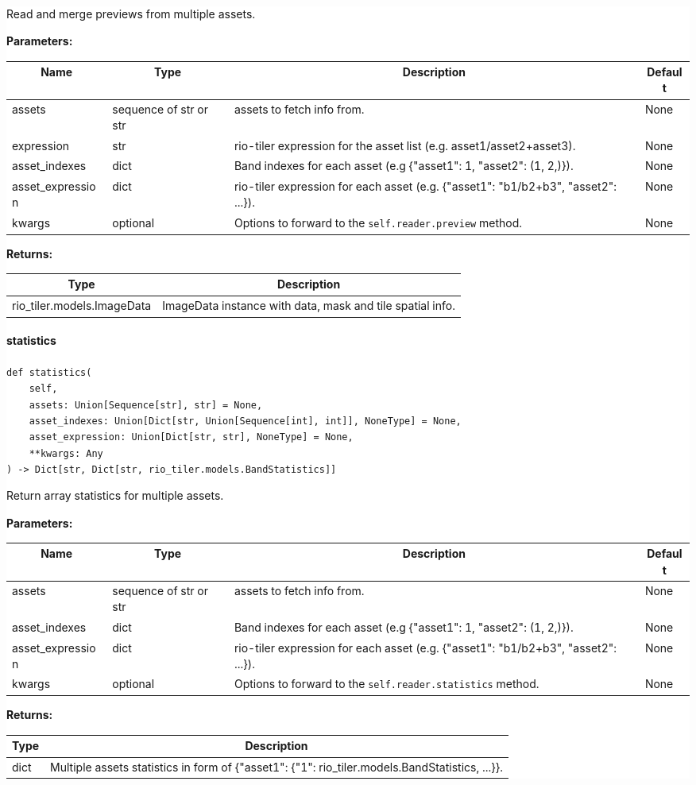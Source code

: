     
Read and merge previews from multiple assets.

**Parameters:**

| Name | Type | Description | Default |
|---|---|---|---|
| assets | sequence of str or str | assets to fetch info from. | None |
| expression | str | rio-tiler expression for the asset list (e.g. asset1/asset2+asset3). | None |
| asset_indexes | dict | Band indexes for each asset (e.g {"asset1": 1, "asset2": (1, 2,)}). | None |
| asset_expression | dict | rio-tiler expression for each asset (e.g. {"asset1": "b1/b2+b3", "asset2": ...}). | None |
| kwargs | optional | Options to forward to the `self.reader.preview` method. | None |

**Returns:**

| Type | Description |
|---|---|
| rio_tiler.models.ImageData | ImageData instance with data, mask and tile spatial info. |

    
#### statistics

```python3
def statistics(
    self,
    assets: Union[Sequence[str], str] = None,
    asset_indexes: Union[Dict[str, Union[Sequence[int], int]], NoneType] = None,
    asset_expression: Union[Dict[str, str], NoneType] = None,
    **kwargs: Any
) -> Dict[str, Dict[str, rio_tiler.models.BandStatistics]]
```

    
Return array statistics for multiple assets.

**Parameters:**

| Name | Type | Description | Default |
|---|---|---|---|
| assets | sequence of str or str | assets to fetch info from. | None |
| asset_indexes | dict | Band indexes for each asset (e.g {"asset1": 1, "asset2": (1, 2,)}). | None |
| asset_expression | dict | rio-tiler expression for each asset (e.g. {"asset1": "b1/b2+b3", "asset2": ...}). | None |
| kwargs | optional | Options to forward to the `self.reader.statistics` method. | None |

**Returns:**

| Type | Description |
|---|---|
| dict | Multiple assets statistics in form of {"asset1": {"1": rio_tiler.models.BandStatistics, ...}}. |
